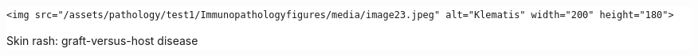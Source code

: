     <img src="/assets/pathology/test1/Immunopathologyfigures/media/image23.jpeg" alt="Klematis" width="200" height="180">
  </a>
  <div class="desc">Skin rash: graft-versus-host disease</div>
</div>
<div class="img">
  <a target="_blank" href="/assets/pathology/test1/Immunopathologyfigures/media/image24.jpeg">